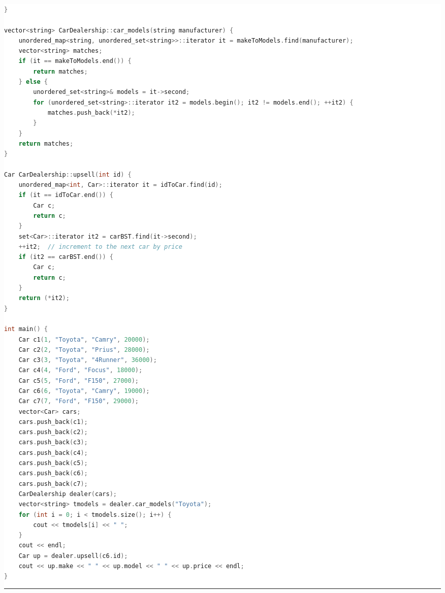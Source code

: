 ```cpp
}

vector<string> CarDealership::car_models(string manufacturer) {
    unordered_map<string, unordered_set<string>>::iterator it = makeToModels.find(manufacturer);
    vector<string> matches;
    if (it == makeToModels.end()) {
        return matches;
    } else {
        unordered_set<string>& models = it->second;
        for (unordered_set<string>::iterator it2 = models.begin(); it2 != models.end(); ++it2) {
            matches.push_back(*it2);
        }
    }
    return matches;
}

Car CarDealership::upsell(int id) {
    unordered_map<int, Car>::iterator it = idToCar.find(id);
    if (it == idToCar.end()) {
        Car c;
        return c;
    }
    set<Car>::iterator it2 = carBST.find(it->second);
    ++it2;  // increment to the next car by price
    if (it2 == carBST.end()) {
        Car c;
        return c;
    }
    return (*it2);
}

int main() {
    Car c1(1, "Toyota", "Camry", 20000);
    Car c2(2, "Toyota", "Prius", 28000);
    Car c3(3, "Toyota", "4Runner", 36000);
    Car c4(4, "Ford", "Focus", 18000);
    Car c5(5, "Ford", "F150", 27000);
    Car c6(6, "Toyota", "Camry", 19000);
    Car c7(7, "Ford", "F150", 29000);
    vector<Car> cars;
    cars.push_back(c1);
    cars.push_back(c2);
    cars.push_back(c3);
    cars.push_back(c4);
    cars.push_back(c5);
    cars.push_back(c6);
    cars.push_back(c7);
    CarDealership dealer(cars);
    vector<string> tmodels = dealer.car_models("Toyota");
    for (int i = 0; i < tmodels.size(); i++) {
        cout << tmodels[i] << " ";
    }
    cout << endl;
    Car up = dealer.upsell(c6.id);
    cout << up.make << " " << up.model << " " << up.price << endl;
}

```

---